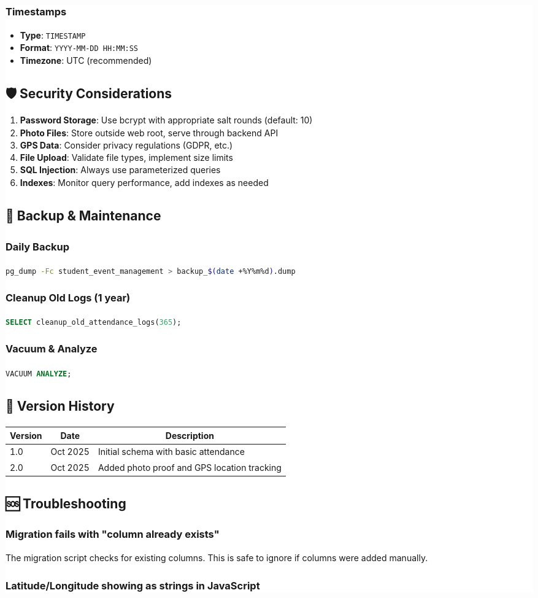 ### Timestamps

- **Type**: `TIMESTAMP`
- **Format**: `YYYY-MM-DD HH:MM:SS`
- **Timezone**: UTC (recommended)

## 🛡️ Security Considerations

1. **Password Storage**: Use bcrypt with appropriate salt rounds (default: 10)
2. **Photo Files**: Store outside web root, serve through backend API
3. **GPS Data**: Consider privacy regulations (GDPR, etc.)
4. **File Upload**: Validate file types, implement size limits
5. **SQL Injection**: Always use parameterized queries
6. **Indexes**: Monitor query performance, add indexes as needed

## 🔄 Backup & Maintenance

### Daily Backup

```bash
pg_dump -Fc student_event_management > backup_$(date +%Y%m%d).dump
```

### Cleanup Old Logs (1 year)

```sql
SELECT cleanup_old_attendance_logs(365);
```

### Vacuum & Analyze

```sql
VACUUM ANALYZE;
```

## 📝 Version History

| Version | Date     | Description                                 |
| ------- | -------- | ------------------------------------------- |
| 1.0     | Oct 2025 | Initial schema with basic attendance        |
| 2.0     | Oct 2025 | Added photo proof and GPS location tracking |

## 🆘 Troubleshooting

### Migration fails with "column already exists"

The migration script checks for existing columns. This is safe to ignore if columns were added manually.

### Latitude/Longitude showing as strings in JavaScript
